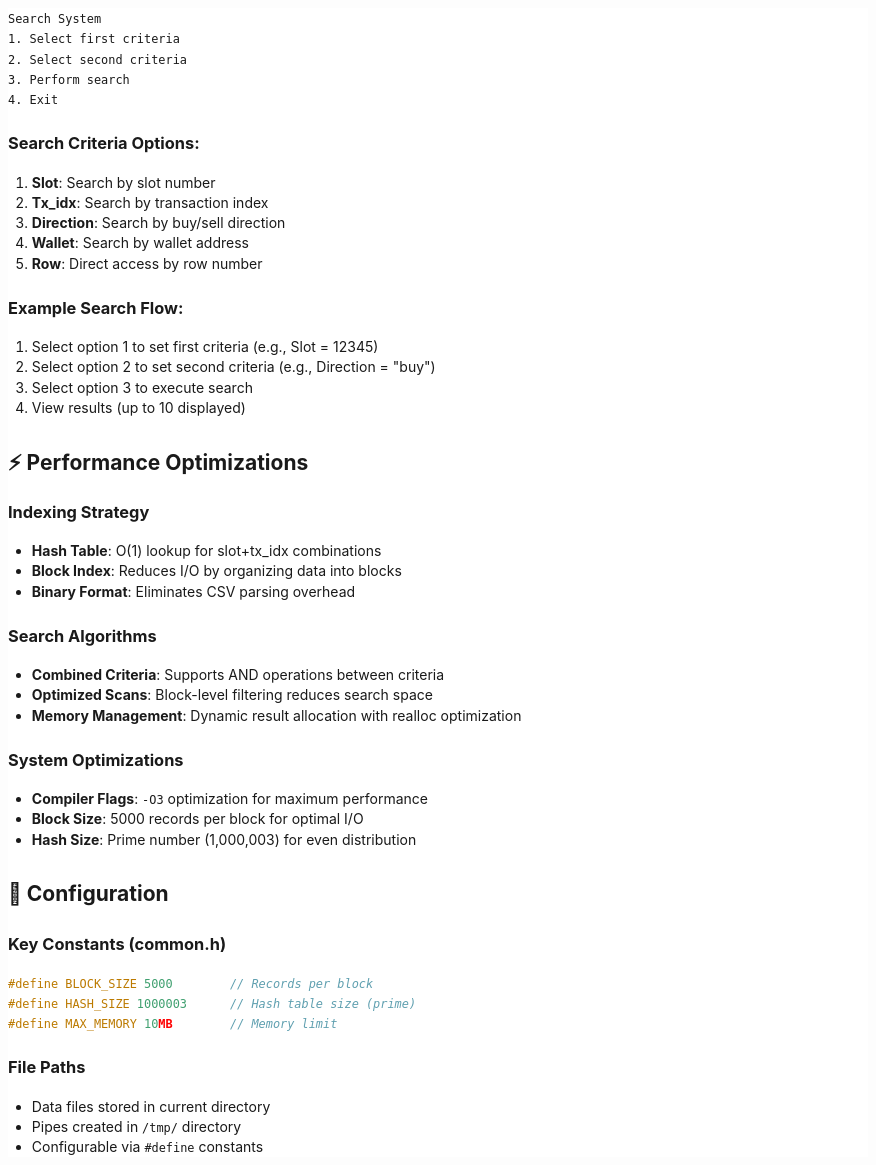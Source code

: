 ```
Search System
1. Select first criteria
2. Select second criteria
3. Perform search
4. Exit
```

### Search Criteria Options:
1. **Slot**: Search by slot number
2. **Tx_idx**: Search by transaction index
3. **Direction**: Search by buy/sell direction
4. **Wallet**: Search by wallet address
5. **Row**: Direct access by row number

### Example Search Flow:
1. Select option 1 to set first criteria (e.g., Slot = 12345)
2. Select option 2 to set second criteria (e.g., Direction = "buy")
3. Select option 3 to execute search
4. View results (up to 10 displayed)

## ⚡ Performance Optimizations

### Indexing Strategy
- **Hash Table**: O(1) lookup for slot+tx_idx combinations
- **Block Index**: Reduces I/O by organizing data into blocks
- **Binary Format**: Eliminates CSV parsing overhead

### Search Algorithms
- **Combined Criteria**: Supports AND operations between criteria
- **Optimized Scans**: Block-level filtering reduces search space
- **Memory Management**: Dynamic result allocation with realloc optimization

### System Optimizations
- **Compiler Flags**: `-O3` optimization for maximum performance
- **Block Size**: 5000 records per block for optimal I/O
- **Hash Size**: Prime number (1,000,003) for even distribution

## 🔧 Configuration

### Key Constants (common.h)
```c
#define BLOCK_SIZE 5000        // Records per block
#define HASH_SIZE 1000003      // Hash table size (prime)
#define MAX_MEMORY 10MB        // Memory limit
```

### File Paths
- Data files stored in current directory
- Pipes created in `/tmp/` directory
- Configurable via `#define` constants
